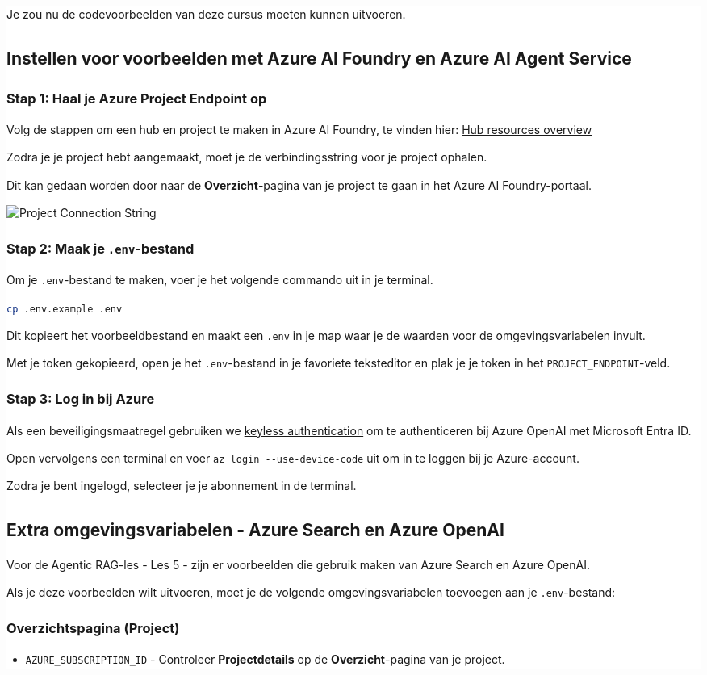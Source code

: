 
Je zou nu de codevoorbeelden van deze cursus moeten kunnen uitvoeren.

## Instellen voor voorbeelden met Azure AI Foundry en Azure AI Agent Service

### Stap 1: Haal je Azure Project Endpoint op


Volg de stappen om een hub en project te maken in Azure AI Foundry, te vinden hier: [Hub resources overview](https://learn.microsoft.com/en-us/azure/ai-foundry/concepts/ai-resources)


Zodra je je project hebt aangemaakt, moet je de verbindingsstring voor je project ophalen.

Dit kan gedaan worden door naar de **Overzicht**-pagina van je project te gaan in het Azure AI Foundry-portaal.

![Project Connection String](../../../translated_images/project-endpoint.8cf04c9975bbfbf18f6447a599550edb052e52264fb7124d04a12e6175e330a5.nl.png)

### Stap 2: Maak je `.env`-bestand

Om je `.env`-bestand te maken, voer je het volgende commando uit in je terminal.

```bash
cp .env.example .env
```

Dit kopieert het voorbeeldbestand en maakt een `.env` in je map waar je de waarden voor de omgevingsvariabelen invult.

Met je token gekopieerd, open je het `.env`-bestand in je favoriete teksteditor en plak je je token in het `PROJECT_ENDPOINT`-veld.

### Stap 3: Log in bij Azure

Als een beveiligingsmaatregel gebruiken we [keyless authentication](https://learn.microsoft.com/azure/developer/ai/keyless-connections?tabs=csharp%2Cazure-cli?WT.mc_id=academic-105485-koreyst) om te authenticeren bij Azure OpenAI met Microsoft Entra ID. 

Open vervolgens een terminal en voer `az login --use-device-code` uit om in te loggen bij je Azure-account.

Zodra je bent ingelogd, selecteer je je abonnement in de terminal.


## Extra omgevingsvariabelen - Azure Search en Azure OpenAI 

Voor de Agentic RAG-les - Les 5 - zijn er voorbeelden die gebruik maken van Azure Search en Azure OpenAI.

Als je deze voorbeelden wilt uitvoeren, moet je de volgende omgevingsvariabelen toevoegen aan je `.env`-bestand:

### Overzichtspagina (Project)

- `AZURE_SUBSCRIPTION_ID` - Controleer **Projectdetails** op de **Overzicht**-pagina van je project.

